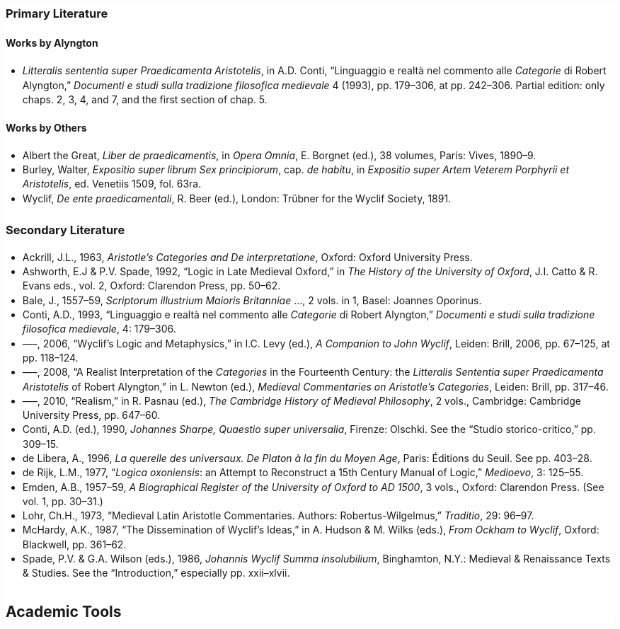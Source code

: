 ### Primary Literature

#### Works by Alyngton

* *Litteralis sententia super Praedicamenta Aristotelis*, in A.D. Conti, “Linguaggio e realtà nel commento alle *Categorie* di Robert Alyngton,” *Documenti e studi sulla tradizione filosofica medievale* 4 (1993), pp. 179–306, at pp. 242–306. Partial edition: only chaps. 2, 3, 4, and 7, and the first section of chap. 5.

#### Works by Others

* Albert the Great, *Liber de praedicamentis*, in *Opera Omnia*, E. Borgnet (ed.), 38 volumes, Paris: Vives, 1890–9.
* Burley, Walter, *Expositio super librum Sex principiorum*, cap. *de habitu*, in *Expositio super Artem Veterem Porphyrii et Aristotelis*, ed. Venetiis 1509, fol. 63ra.
* Wyclif, *De ente praedicamentali*, R. Beer (ed.), London: Trübner for the Wyclif Society, 1891.

### Secondary Literature

* Ackrill, J.L., 1963, *Aristotle’s Categories and De interpretatione*, Oxford: Oxford University Press.
* Ashworth, E.J & P.V. Spade, 1992, “Logic in Late Medieval Oxford,” in *The History of the University of Oxford*, J.I. Catto & R. Evans eds., vol. 2, Oxford: Clarendon Press, pp. 50–62.
* Bale, J., 1557–59, *Scriptorum illustrium Maioris Britanniae* …, 2 vols. in 1, Basel: Joannes Oporinus.
* Conti, A.D., 1993, “Linguaggio e realtà nel commento alle *Categorie* di Robert Alyngton,” *Documenti e studi sulla tradizione filosofica medievale*, 4: 179–306.
* –––, 2006, “Wyclif’s Logic and Metaphysics,” in I.C. Levy (ed.), *A Companion to John Wyclif*, Leiden: Brill, 2006, pp. 67–125, at pp. 118–124.
* –––, 2008, “A Realist Interpretation of the *Categories* in the Fourteenth Century: the *Litteralis Sententia super Praedicamenta Aristotelis* of Robert Alyngton,” in L. Newton (ed.), *Medieval Commentaries on Aristotle’s Categories*, Leiden: Brill, pp. 317–46.
* –––, 2010, “Realism,” in R. Pasnau (ed.), *The Cambridge History of Medieval Philosophy*, 2 vols., Cambridge: Cambridge University Press, pp. 647–60.
* Conti, A.D. (ed.), 1990, *Johannes Sharpe, Quaestio super universalia*, Firenze: Olschki. See the “Studio storico-critico,” pp. 309–15.
* de Libera, A., 1996, *La querelle des universaux. De Platon à la fin du Moyen Age*, Paris: Éditions du Seuil. See pp. 403–28.
* de Rijk, L.M., 1977, “*Logica oxoniensis*: an Attempt to Reconstruct a 15th Century Manual of Logic,” *Medioevo*, 3: 125–55.
* Emden, A.B., 1957–59, *A Biographical Register of the University of Oxford to AD 1500*, 3 vols., Oxford: Clarendon Press. (See vol. 1, pp. 30–31.)
* Lohr, Ch.H., 1973, “Medieval Latin Aristotle Commentaries. Authors: Robertus-Wilgelmus,” *Traditio*, 29: 96–97.
* McHardy, A.K., 1987, “The Dissemination of Wyclif’s Ideas,” in A. Hudson & M. Wilks (eds.), *From Ockham to Wyclif*, Oxford: Blackwell, pp. 361–62.
* Spade, P.V. & G.A. Wilson (eds.), 1986, *Johannis Wyclif Summa insolubilium*, Binghamton, N.Y.: Medieval & Renaissance Texts & Studies. See the “Introduction,” especially pp. xxii–xlvii.

## Academic Tools

